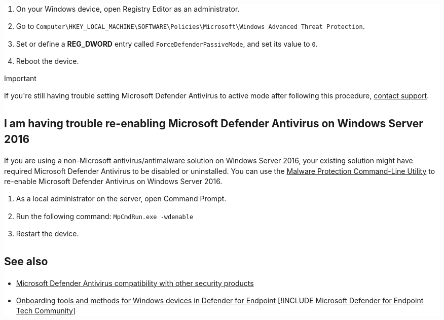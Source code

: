 1. On your Windows device, open Registry Editor as an administrator.

2. Go to `Computer\HKEY_LOCAL_MACHINE\SOFTWARE\Policies\Microsoft\Windows Advanced Threat Protection`.

3. Set or define a **REG_DWORD** entry called `ForceDefenderPassiveMode`, and set its value to `0`.

4. Reboot the device.

> [!IMPORTANT]
> If you're still having trouble setting Microsoft Defender Antivirus to active mode after following this procedure, [contact support](/Microsoft-365/admin/get-help-support).

## I am having trouble re-enabling Microsoft Defender Antivirus on Windows Server 2016

If you are using a non-Microsoft antivirus/antimalware solution on Windows Server 2016, your existing solution might have required Microsoft Defender Antivirus to be disabled or uninstalled. You can use the [Malware Protection Command-Line Utility](command-line-arguments-microsoft-defender-antivirus.md) to re-enable Microsoft Defender Antivirus on Windows Server 2016.

1. As a local administrator on the server, open Command Prompt.

2. Run the following command: `MpCmdRun.exe -wdenable`

3. Restart the device.

## See also

- [Microsoft Defender Antivirus compatibility with other security products](microsoft-defender-antivirus-compatibility.md)

- [Onboarding tools and methods for Windows devices in Defender for Endpoint](onboard-windows-client.md)
[!INCLUDE [Microsoft Defender for Endpoint Tech Community](../includes/defender-mde-techcommunity.md)]
